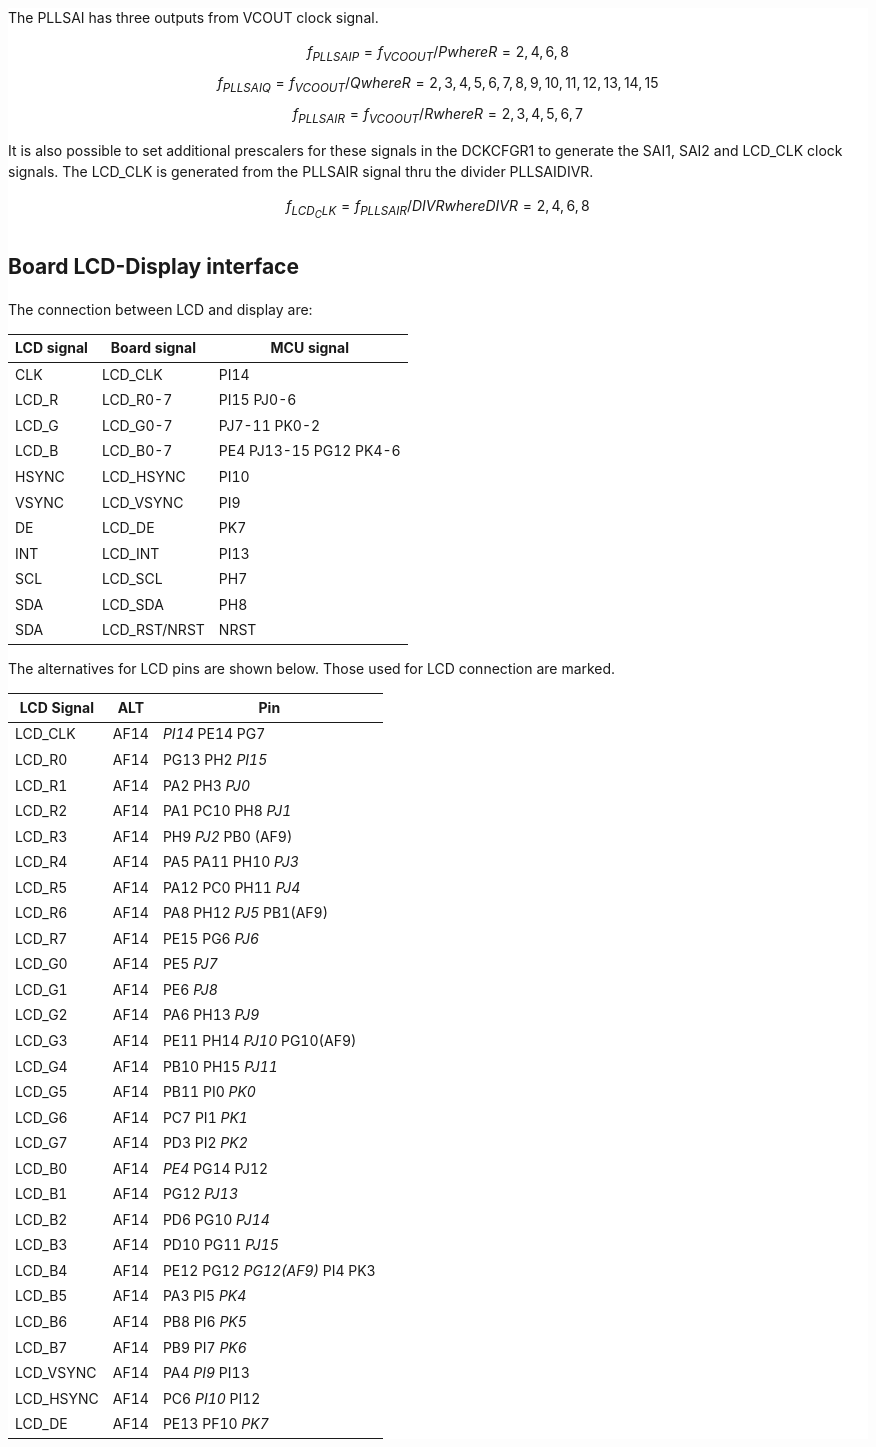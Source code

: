 
The PLLSAI has three outputs from VCOUT clock signal.

$$ f_{PLLSAIP} = f_{VCOOUT}/P where R={ 2,4,6, 8} $$
$$ f_{PLLSAIQ} = f_{VCOOUT}/Q where R={ 2,3,4,5,6,7,8,9,10,11,12,13,14,15 } $$
$$ f_{PLLSAIR} = f_{VCOOUT}/R where R={ 2,3,4,5,6,7} $$

It is also possible to set additional prescalers for these signals in the DCKCFGR1 to generate
the SAI1, SAI2 and LCD_CLK clock signals. The  LCD_CLK  is generated from the PLLSAIR signal thru
the divider PLLSAIDIVR.

$$ f_{LCD_CLK} = f_{PLLSAIR}/DIVR where DIVR={2,4,6,8} $$


Board LCD-Display interface
---------------------------

The connection between LCD and display are:

 LCD signal   | Board signal      | MCU signal             |
--------------|-------------------|------------------------|
  CLK         | LCD_CLK           | PI14                   |
  LCD_R       | LCD_R0-7          | PI15 PJ0-6             |
  LCD_G       | LCD_G0-7          | PJ7-11 PK0-2           |
  LCD_B       | LCD_B0-7          | PE4 PJ13-15 PG12 PK4-6 |
  HSYNC       | LCD_HSYNC         | PI10                   |
  VSYNC       | LCD_VSYNC         | PI9                    |
  DE          | LCD_DE            | PK7                    |
  INT         | LCD_INT           | PI13                   |
  SCL         | LCD_SCL           | PH7                    |
  SDA         | LCD_SDA           | PH8                    |
  SDA         | LCD_RST/NRST      | NRST                   |


The alternatives for LCD pins are shown below. Those used for LCD connection are marked.


LCD Signal   | ALT     |  Pin
-------------|---------|--------------------
LCD_CLK      |  AF14   | *PI14* PE14 PG7
LCD_R0       |  AF14   | PG13 PH2 *PI15*
LCD_R1       |  AF14   | PA2 PH3 *PJ0*
LCD_R2       |  AF14   | PA1 PC10 PH8 *PJ1*
LCD_R3       |  AF14   | PH9 *PJ2* PB0 (AF9)
LCD_R4       |  AF14   | PA5 PA11 PH10 *PJ3*
LCD_R5       |  AF14   | PA12 PC0 PH11 *PJ4*
LCD_R6       |  AF14   | PA8 PH12 *PJ5* PB1(AF9)
LCD_R7       |  AF14   | PE15 PG6 *PJ6*
LCD_G0       |  AF14   | PE5 *PJ7*
LCD_G1       |  AF14   | PE6 *PJ8*
LCD_G2       |  AF14   | PA6 PH13 *PJ9*
LCD_G3       |  AF14   | PE11 PH14 *PJ10* PG10(AF9)
LCD_G4       |  AF14   | PB10 PH15 *PJ11*
LCD_G5       |  AF14   | PB11 PI0 *PK0*
LCD_G6       |  AF14   | PC7 PI1 *PK1*
LCD_G7       |  AF14   | PD3 PI2 *PK2*
LCD_B0       |  AF14   | *PE4* PG14 PJ12
LCD_B1       |  AF14   | PG12 *PJ13*
LCD_B2       |  AF14   | PD6 PG10 *PJ14*
LCD_B3       |  AF14   | PD10 PG11 *PJ15*
LCD_B4       |  AF14   | PE12 PG12 *PG12(AF9)* PI4 PK3
LCD_B5       |  AF14   | PA3 PI5 *PK4*
LCD_B6       |  AF14   | PB8 PI6 *PK5*
LCD_B7       |  AF14   | PB9 PI7 *PK6*
LCD_VSYNC    |  AF14   | PA4 *PI9* PI13
LCD_HSYNC    |  AF14   | PC6 *PI10* PI12
LCD_DE       |  AF14   | PE13 PF10 *PK7*
